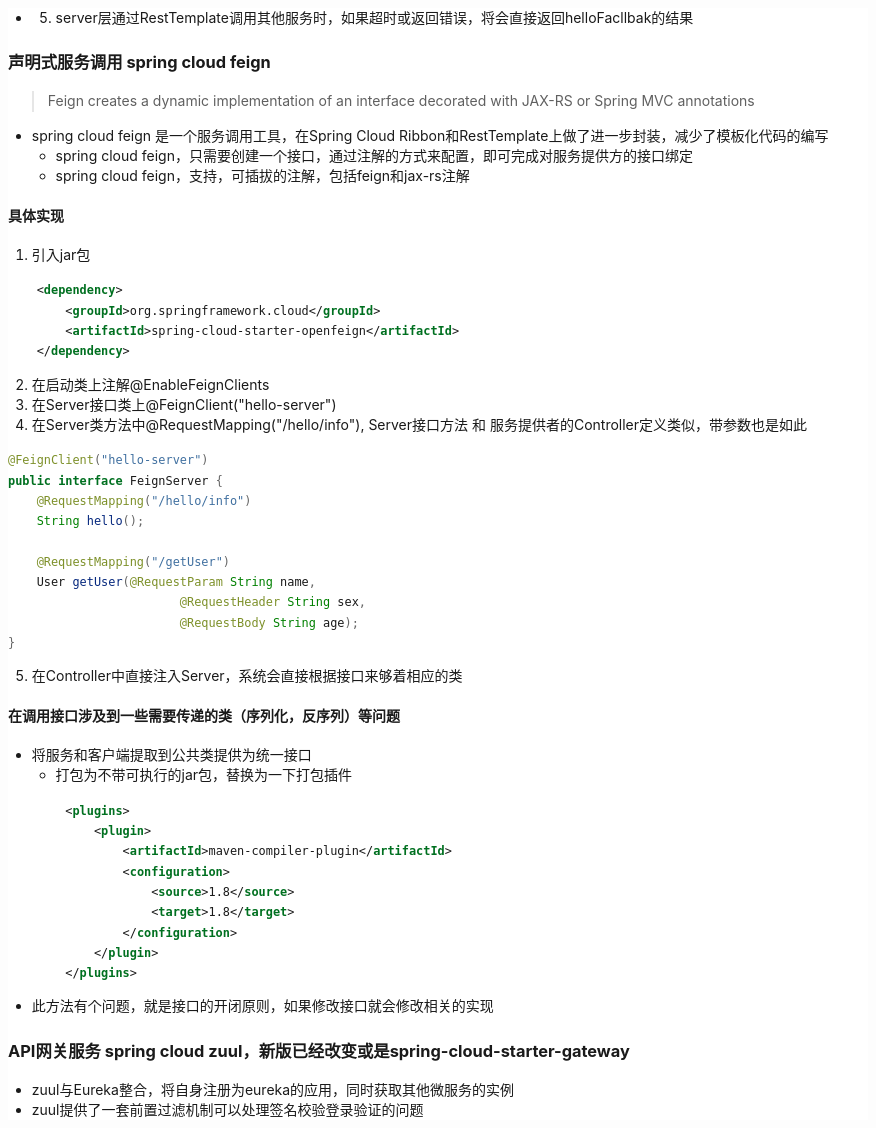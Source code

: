   * 5. server层通过RestTemplate调用其他服务时，如果超时或返回错误，将会直接返回helloFacllbak的结果
### 声明式服务调用 spring cloud feign
>  Feign creates a dynamic implementation of an interface decorated with JAX-RS or Spring MVC annotations
* spring cloud feign 是一个服务调用工具，在Spring Cloud Ribbon和RestTemplate上做了进一步封装，减少了模板化代码的编写
  * spring cloud feign，只需要创建一个接口，通过注解的方式来配置，即可完成对服务提供方的接口绑定
  * spring cloud feign，支持，可插拔的注解，包括feign和jax-rs注解
#### 具体实现
1. 引入jar包
```xml
    <dependency>
        <groupId>org.springframework.cloud</groupId>
        <artifactId>spring-cloud-starter-openfeign</artifactId>
    </dependency>
```
2. 在启动类上注解@EnableFeignClients
3. 在Server接口类上@FeignClient("hello-server")
4. 在Server类方法中@RequestMapping("/hello/info"), Server接口方法 和 服务提供者的Controller定义类似，带参数也是如此
```java
@FeignClient("hello-server")
public interface FeignServer {
    @RequestMapping("/hello/info")
    String hello();

    @RequestMapping("/getUser")
    User getUser(@RequestParam String name,
                        @RequestHeader String sex,
                        @RequestBody String age);
}
```
5. 在Controller中直接注入Server，系统会直接根据接口来够着相应的类
#### 在调用接口涉及到一些需要传递的类（序列化，反序列）等问题
* 将服务和客户端提取到公共类提供为统一接口
  * 打包为不带可执行的jar包，替换为一下打包插件
```xml
        <plugins>
            <plugin>
                <artifactId>maven-compiler-plugin</artifactId>
                <configuration>
                    <source>1.8</source>
                    <target>1.8</target>
                </configuration>
            </plugin>
        </plugins>
```
* 此方法有个问题，就是接口的开闭原则，如果修改接口就会修改相关的实现
### API网关服务 spring cloud zuul，新版已经改变或是spring-cloud-starter-gateway
* zuul与Eureka整合，将自身注册为eureka的应用，同时获取其他微服务的实例
* zuul提供了一套前置过滤机制可以处理签名校验登录验证的问题
